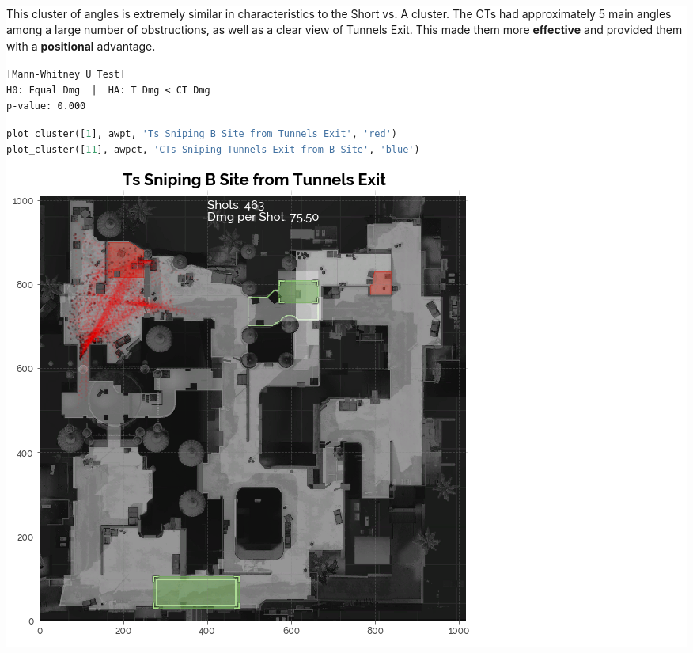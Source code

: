 This cluster of angles is extremely similar in characteristics to the Short vs. A cluster. The CTs had approximately 5 main angles among a large number of obstructions, as well as a clear view of Tunnels Exit. This made them more **effective** and provided them with a **positional** advantage.


    [Mann-Whitney U Test]
    H0: Equal Dmg  |  HA: T Dmg < CT Dmg
    p-value: 0.000
    


```python
plot_cluster([1], awpt, 'Ts Sniping B Site from Tunnels Exit', 'red')
plot_cluster([11], awpct, 'CTs Sniping Tunnels Exit from B Site', 'blue')
```


![png](../graphics/2019-04-14-csgo-analytics-part-2-awp-battlegrounds/output_57_0.png)


